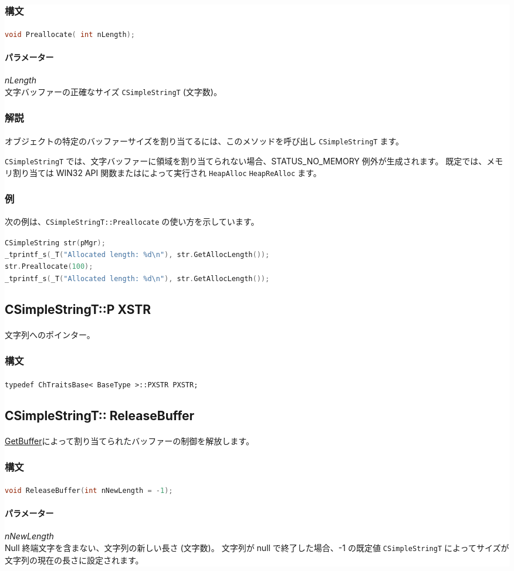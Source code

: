 ### <a name="syntax"></a>構文

```cpp
void Preallocate( int nLength);
```

#### <a name="parameters"></a>パラメーター

*nLength*<br/>
文字バッファーの正確なサイズ `CSimpleStringT` (文字数)。

### <a name="remarks"></a>解説

オブジェクトの特定のバッファーサイズを割り当てるには、このメソッドを呼び出し `CSimpleStringT` ます。

`CSimpleStringT` では、文字バッファーに領域を割り当てられない場合、STATUS_NO_MEMORY 例外が生成されます。 既定では、メモリ割り当ては WIN32 API 関数またはによって実行され `HeapAlloc` `HeapReAlloc` ます。

### <a name="example"></a>例

次の例は、`CSimpleStringT::Preallocate` の使い方を示しています。

```cpp
CSimpleString str(pMgr);
_tprintf_s(_T("Allocated length: %d\n"), str.GetAllocLength());
str.Preallocate(100);
_tprintf_s(_T("Allocated length: %d\n"), str.GetAllocLength());
```

## <a name="csimplestringtpxstr"></a><a name="pxstr"></a> CSimpleStringT::P XSTR

文字列へのポインター。

### <a name="syntax"></a>構文

```
typedef ChTraitsBase< BaseType >::PXSTR PXSTR;
```

## <a name="csimplestringtreleasebuffer"></a><a name="releasebuffer"></a> CSimpleStringT:: ReleaseBuffer

[GetBuffer](#getbuffer)によって割り当てられたバッファーの制御を解放します。

### <a name="syntax"></a>構文

```cpp
void ReleaseBuffer(int nNewLength = -1);
```

#### <a name="parameters"></a>パラメーター

*nNewLength*<br/>
Null 終端文字を含まない、文字列の新しい長さ (文字数)。 文字列が null で終了した場合、-1 の既定値 `CSimpleStringT` によってサイズが文字列の現在の長さに設定されます。
